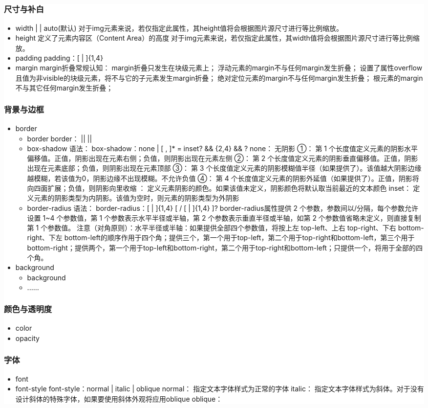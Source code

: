 ### 尺寸与补白
- width
  <length> | <percentage> | auto(默认)
  对于img元素来说，若仅指定此属性，其height值将会根据图片源尺寸进行等比例缩放。
- height
  定义了元素内容区（Content Area）的高度
  对于img元素来说，若仅指定此属性，其width值将会根据图片源尺寸进行等比例缩放。
- padding
  padding：[ <length> | <percentage> ]{1,4}
- margin
  margin折叠常规认知：
  margin折叠只发生在块级元素上；
  浮动元素的margin不与任何margin发生折叠；
  设置了属性overflow且值为非visible的块级元素，将不与它的子元素发生margin折叠；
  绝对定位元素的margin不与任何margin发生折叠；
  根元素的margin不与其它任何margin发生折叠；
### 背景与边框
- border
	- border
	  border：<line-width> || <line-style> || <color>
	- box-shadow
	  语法：
	  box-shadow：none | <shadow> [ , <shadow> ]*
	  <shadow> = inset? && <length>{2,4} && <color>?
	  none：
	  无阴影
	  <length>①：
	  第 1 个长度值定义元素的阴影水平偏移值。正值，阴影出现在元素右侧；负值，则阴影出现在元素左侧
	  <length>②：
	  第 2 个长度值定义元素的阴影垂直偏移值。正值，阴影出现在元素底部；负值，则阴影出现在元素顶部
	  <length>③：
	  第 3 个长度值定义元素的阴影模糊值半径（如果提供了）。该值越大阴影边缘越模糊，若该值为0，阴影边缘不出现模糊。不允许负值
	  <length>④：
	  第 4 个长度值定义元素的阴影外延值（如果提供了）。正值，阴影将向四面扩展；负值，则阴影向里收缩
	  <color>：
	  定义元素阴影的颜色。如果该值未定义，阴影颜色将默认取当前最近的文本颜色
	  inset：
	  定义元素的阴影类型为内阴影。该值为空时，则元素的阴影类型为外阴影
	- border-radius
	  语法：
	  border-radius：[ <length> | <percentage> ]{1,4} [ / [ <length> | <percentage> ]{1,4} ]?
	  border-radius属性提供 2 个参数，参数间以/分隔，每个参数允许设置 1~4 个参数值，第 1 个参数表示水平半径或半轴，第 2 个参数表示垂直半径或半轴，如第 2 个参数值省略未定义，则直接复制第 1 个参数值。
	  注意（对角原则）：水平半径或半轴：如果提供全部四个参数值，将按上左 top-left、上右 top-right、下右 bottom-right、下左 bottom-left的顺序作用于四个角；提供三个，第一个用于top-left，第二个用于top-right和bottom-left，第三个用于bottom-right；提供两个，第一个用于top-left和bottom-right，第二个用于top-right和bottom-left；只提供一个，将用于全部的四个角。
- background
	- background
	- ......
### 颜色与透明度
- color
- opacity
### 字体
- font
- font-style
  font-style：normal | italic | oblique
  normal：
  指定文本字体样式为正常的字体
  italic：
  指定文本字体样式为斜体。对于没有设计斜体的特殊字体，如果要使用斜体外观将应用oblique
  oblique：